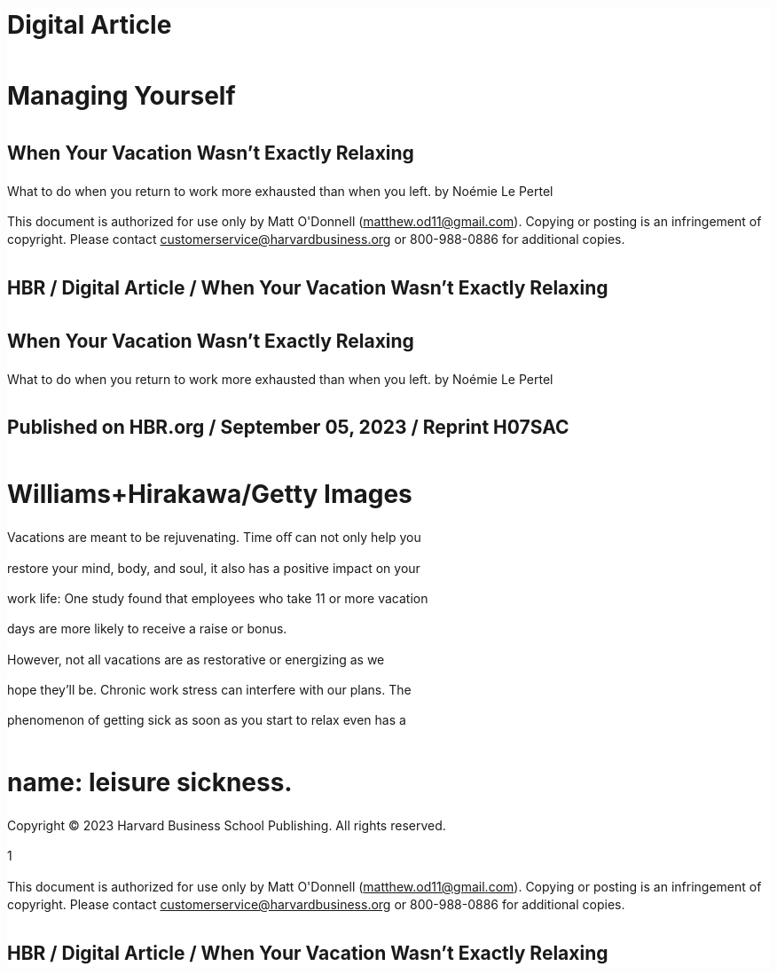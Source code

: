 # Digital Article

# Managing Yourself

## When Your Vacation Wasn’t Exactly Relaxing

What to do when you return to work more exhausted than when you left. by Noémie Le Pertel

This document is authorized for use only by Matt O'Donnell (matthew.od11@gmail.com). Copying or posting is an infringement of copyright. Please contact customerservice@harvardbusiness.org or 800-988-0886 for additional copies.

## HBR / Digital Article / When Your Vacation Wasn’t Exactly Relaxing

## When Your Vacation Wasn’t Exactly Relaxing

What to do when you return to work more exhausted than when you left. by Noémie Le Pertel

## Published on HBR.org / September 05, 2023 / Reprint H07SAC

# Williams+Hirakawa/Getty Images

Vacations are meant to be rejuvenating. Time oﬀ can not only help you

restore your mind, body, and soul, it also has a positive impact on your

work life: One study found that employees who take 11 or more vacation

days are more likely to receive a raise or bonus.

However, not all vacations are as restorative or energizing as we

hope they’ll be. Chronic work stress can interfere with our plans. The

phenomenon of getting sick as soon as you start to relax even has a

# name: leisure sickness.

Copyright © 2023 Harvard Business School Publishing. All rights reserved.

1

This document is authorized for use only by Matt O'Donnell (matthew.od11@gmail.com). Copying or posting is an infringement of copyright. Please contact customerservice@harvardbusiness.org or 800-988-0886 for additional copies.

## HBR / Digital Article / When Your Vacation Wasn’t Exactly Relaxing
